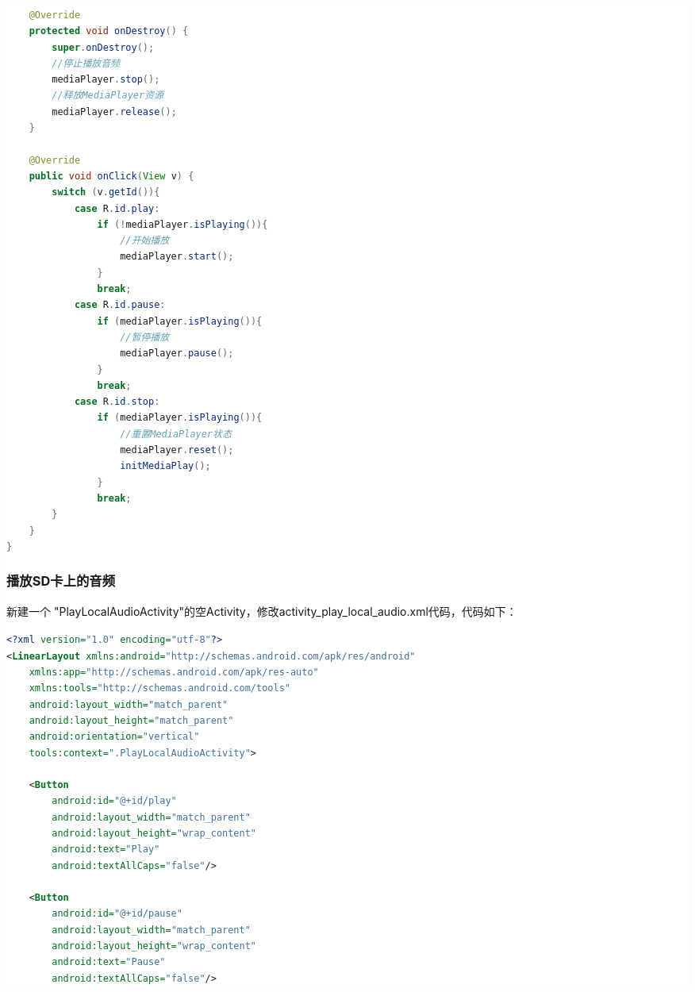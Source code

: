 ```java
    @Override
    protected void onDestroy() {
        super.onDestroy();
        //停止播放音频
        mediaPlayer.stop();
        //释放MediaPlayer资源
        mediaPlayer.release();
    }

    @Override
    public void onClick(View v) {
        switch (v.getId()){
            case R.id.play:
                if (!mediaPlayer.isPlaying()){
                    //开始播放
                    mediaPlayer.start();
                }
                break;
            case R.id.pause:
                if (mediaPlayer.isPlaying()){
                    //暂停播放
                    mediaPlayer.pause();
                }
                break;
            case R.id.stop:
                if (mediaPlayer.isPlaying()){
                    //重置MediaPlayer状态
                    mediaPlayer.reset();
                    initMediaPlay();
                }
                break;
        }
    }
}
```



### 播放SD卡上的音频

新建一个 "PlayLocalAudioActivity"的空Activity，修改activity_play_local_audio.xml代码，代码如下：

```xml
<?xml version="1.0" encoding="utf-8"?>
<LinearLayout xmlns:android="http://schemas.android.com/apk/res/android"
    xmlns:app="http://schemas.android.com/apk/res-auto"
    xmlns:tools="http://schemas.android.com/tools"
    android:layout_width="match_parent"
    android:layout_height="match_parent"
    android:orientation="vertical"
    tools:context=".PlayLocalAudioActivity">

    <Button
        android:id="@+id/play"
        android:layout_width="match_parent"
        android:layout_height="wrap_content"
        android:text="Play"
        android:textAllCaps="false"/>

    <Button
        android:id="@+id/pause"
        android:layout_width="match_parent"
        android:layout_height="wrap_content"
        android:text="Pause"
        android:textAllCaps="false"/>
```